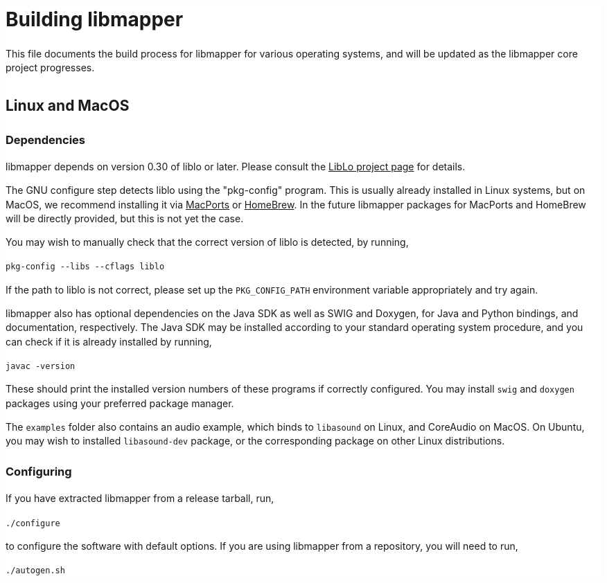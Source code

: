 Building libmapper
==================

This file documents the build process for libmapper for various
operating systems, and will be updated as the libmapper core project
progresses.

Linux and MacOS
--------------

### Dependencies

libmapper depends on version 0.30 of liblo or later.
Please consult the [LibLo project page][liblo] for details.

[liblo]: http://liblo.sourceforge.net

The GNU configure step detects liblo using the "pkg-config" program.
This is usually already installed in Linux systems, but on MacOS, we
recommend installing it via [MacPorts][ports] or [HomeBrew][brew]. In
the future libmapper packages for MacPorts and HomeBrew will be
directly provided, but this is not yet the case.

[ports]: http://www.macports.org
[brew]: http://mxcl.github.com/homebrew

You may wish to manually check that the correct version of liblo is
detected, by running,

    pkg-config --libs --cflags liblo

If the path to liblo is not correct, please set up the
`PKG_CONFIG_PATH` environment variable appropriately and try again.

libmapper also has optional dependencies on the Java SDK as well as
SWIG and Doxygen, for Java and Python bindings, and documentation,
respectively.  The Java SDK may be installed according to your
standard operating system procedure, and you can check if it is
already installed by running,

    javac -version

These should print the installed version numbers of these programs if
correctly configured.  You may install `swig` and `doxygen` packages
using your preferred package manager.

The `examples` folder also contains an audio example, which binds to
`libasound` on Linux, and CoreAudio on MacOS.  On Ubuntu, you may
wish to installed `libasound-dev` package, or the corresponding
package on other Linux distributions.

### Configuring

If you have extracted libmapper from a release tarball, run,

    ./configure
    
to configure the software with default options.  If you are using
libmapper from a repository, you will need to run,

    ./autogen.sh
    

[webmapper]: https://github.com/libmapper/webmapper
[pthreadwin32]: http://sourceware.org/pthreads-win32
[list]: http://groups.google.com/group/dot_mapper